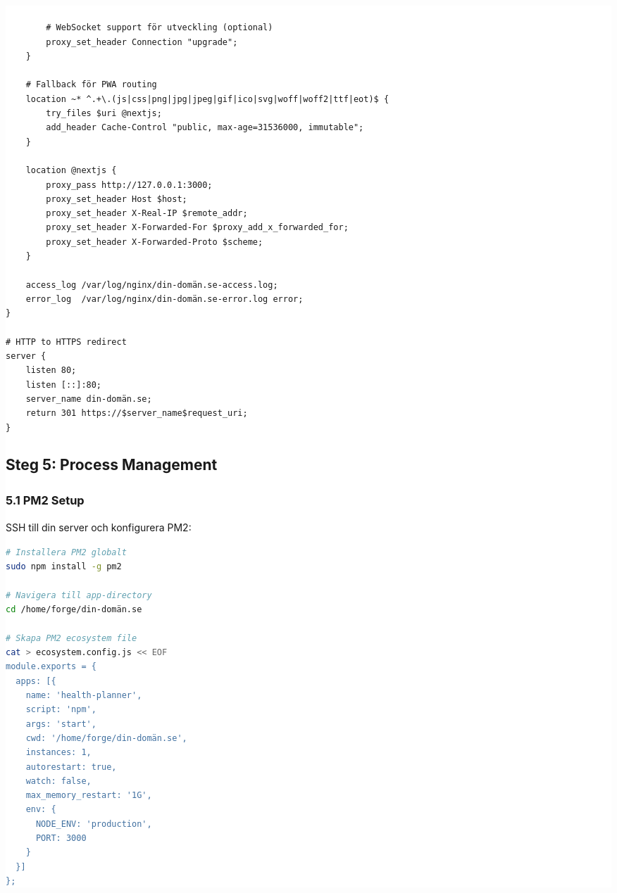 ```nginx
        
        # WebSocket support för utveckling (optional)
        proxy_set_header Connection "upgrade";
    }

    # Fallback för PWA routing
    location ~* ^.+\.(js|css|png|jpg|jpeg|gif|ico|svg|woff|woff2|ttf|eot)$ {
        try_files $uri @nextjs;
        add_header Cache-Control "public, max-age=31536000, immutable";
    }

    location @nextjs {
        proxy_pass http://127.0.0.1:3000;
        proxy_set_header Host $host;
        proxy_set_header X-Real-IP $remote_addr;
        proxy_set_header X-Forwarded-For $proxy_add_x_forwarded_for;
        proxy_set_header X-Forwarded-Proto $scheme;
    }

    access_log /var/log/nginx/din-domän.se-access.log;
    error_log  /var/log/nginx/din-domän.se-error.log error;
}

# HTTP to HTTPS redirect
server {
    listen 80;
    listen [::]:80;
    server_name din-domän.se;
    return 301 https://$server_name$request_uri;
}
```

## Steg 5: Process Management

### 5.1 PM2 Setup

SSH till din server och konfigurera PM2:

```bash
# Installera PM2 globalt
sudo npm install -g pm2

# Navigera till app-directory
cd /home/forge/din-domän.se

# Skapa PM2 ecosystem file
cat > ecosystem.config.js << EOF
module.exports = {
  apps: [{
    name: 'health-planner',
    script: 'npm',
    args: 'start',
    cwd: '/home/forge/din-domän.se',
    instances: 1,
    autorestart: true,
    watch: false,
    max_memory_restart: '1G',
    env: {
      NODE_ENV: 'production',
      PORT: 3000
    }
  }]
};
```